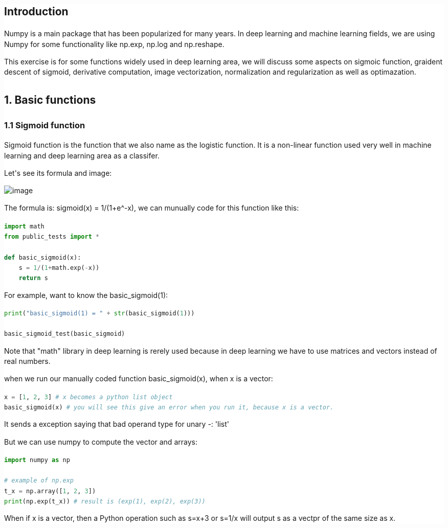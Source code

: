 ## Introduction

Numpy is a main package that has been popularized for many years. In deep learning and machine learning fields, we are using Numpy for some functionality like np.exp, np.log and np.reshape. 

This exercise is for some functions widely used in deep learning area, we will discuss some aspects on sigmoic function, graident descent of sigmoid, derivative computation, image vectorization, normalization and regularization as well as optimazation.

## 1. Basic functions

### 1.1 Sigmoid function

Sigmoid function is the function that we also name as the logistic function. It is a non-linear function used very well in machine learning and deep learning area as a classifer. 

Let's see its formula and image:

![image](https://user-images.githubusercontent.com/71245576/118286803-d9656500-b4a0-11eb-8f77-3d5a312e7b37.png)

The formula is: sigmoid(x) = 1/(1+e^-x), we can munually code for this function like this:

```python
import math
from public_tests import *

def basic_sigmoid(x):
    s = 1/(1+math.exp(-x))
    return s
```

For example, want to know the basic_sigmoid(1):

```python
print("basic_sigmoid(1) = " + str(basic_sigmoid(1)))

basic_sigmoid_test(basic_sigmoid)
```

Note that "math" library in deep learning is rerely used because in deep learning we have to use matrices and vectors instead of real numbers.

when we run our manually coded function basic_sigmoid(x), when x is a vector:
```python
x = [1, 2, 3] # x becomes a python list object
basic_sigmoid(x) # you will see this give an error when you run it, because x is a vector.
```
It sends a exception saying that bad operand type for unary -: 'list'

But we can use numpy to compute the vector and arrays:

```python
import numpy as np

# example of np.exp
t_x = np.array([1, 2, 3])
print(np.exp(t_x)) # result is (exp(1), exp(2), exp(3))
```
When if x is a vector, then a Python operation such as s=x+3 or s=1/x will output s as a vectpr of the same size as x.
